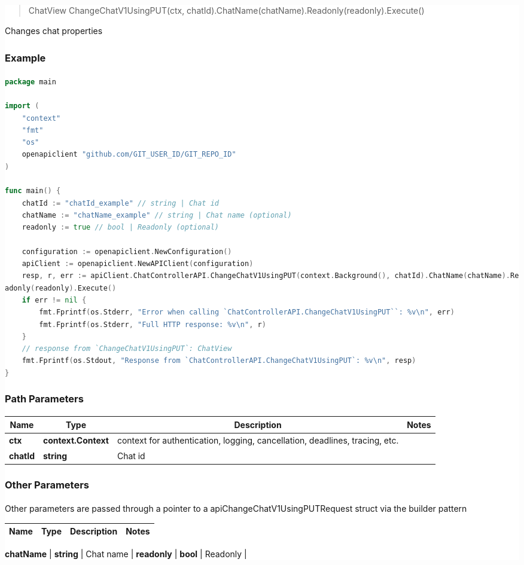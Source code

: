 > ChatView ChangeChatV1UsingPUT(ctx, chatId).ChatName(chatName).Readonly(readonly).Execute()

Changes chat properties

### Example

```go
package main

import (
	"context"
	"fmt"
	"os"
	openapiclient "github.com/GIT_USER_ID/GIT_REPO_ID"
)

func main() {
	chatId := "chatId_example" // string | Chat id
	chatName := "chatName_example" // string | Chat name (optional)
	readonly := true // bool | Readonly (optional)

	configuration := openapiclient.NewConfiguration()
	apiClient := openapiclient.NewAPIClient(configuration)
	resp, r, err := apiClient.ChatControllerAPI.ChangeChatV1UsingPUT(context.Background(), chatId).ChatName(chatName).Readonly(readonly).Execute()
	if err != nil {
		fmt.Fprintf(os.Stderr, "Error when calling `ChatControllerAPI.ChangeChatV1UsingPUT``: %v\n", err)
		fmt.Fprintf(os.Stderr, "Full HTTP response: %v\n", r)
	}
	// response from `ChangeChatV1UsingPUT`: ChatView
	fmt.Fprintf(os.Stdout, "Response from `ChatControllerAPI.ChangeChatV1UsingPUT`: %v\n", resp)
}
```

### Path Parameters


Name | Type | Description  | Notes
------------- | ------------- | ------------- | -------------
**ctx** | **context.Context** | context for authentication, logging, cancellation, deadlines, tracing, etc.
**chatId** | **string** | Chat id | 

### Other Parameters

Other parameters are passed through a pointer to a apiChangeChatV1UsingPUTRequest struct via the builder pattern


Name | Type | Description  | Notes
------------- | ------------- | ------------- | -------------

 **chatName** | **string** | Chat name | 
 **readonly** | **bool** | Readonly | 
